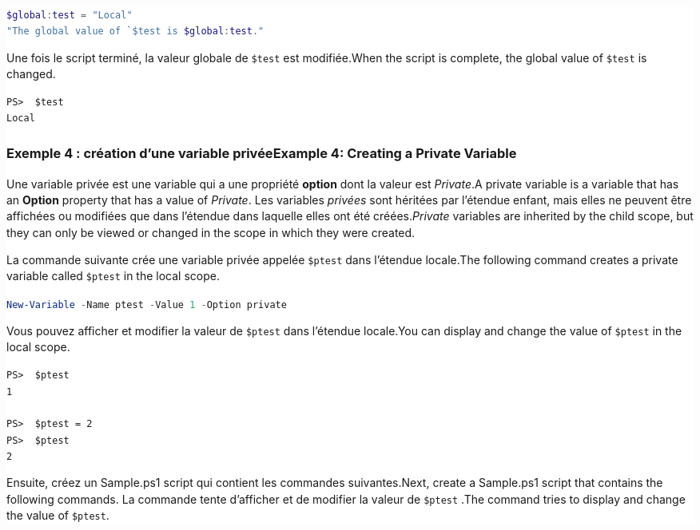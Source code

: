 ```powershell
$global:test = "Local"
"The global value of `$test is $global:test."
```

<span data-ttu-id="112e9-329">Une fois le script terminé, la valeur globale de `$test` est modifiée.</span><span class="sxs-lookup"><span data-stu-id="112e9-329">When the script is complete, the global value of `$test` is changed.</span></span>

```
PS>  $test
Local
```

### <a name="example-4-creating-a-private-variable"></a><span data-ttu-id="112e9-330">Exemple 4 : création d’une variable privée</span><span class="sxs-lookup"><span data-stu-id="112e9-330">Example 4: Creating a Private Variable</span></span>

<span data-ttu-id="112e9-331">Une variable privée est une variable qui a une propriété **option** dont la valeur est *Private*.</span><span class="sxs-lookup"><span data-stu-id="112e9-331">A private variable is a variable that has an **Option** property that has a value of *Private*.</span></span> <span data-ttu-id="112e9-332">Les variables *privées* sont héritées par l’étendue enfant, mais elles ne peuvent être affichées ou modifiées que dans l’étendue dans laquelle elles ont été créées.</span><span class="sxs-lookup"><span data-stu-id="112e9-332">*Private* variables are inherited by the child scope, but they can only be viewed or changed in the scope in which they were created.</span></span>

<span data-ttu-id="112e9-333">La commande suivante crée une variable privée appelée `$ptest` dans l’étendue locale.</span><span class="sxs-lookup"><span data-stu-id="112e9-333">The following command creates a private variable called `$ptest` in the local scope.</span></span>

```powershell
New-Variable -Name ptest -Value 1 -Option private
```

<span data-ttu-id="112e9-334">Vous pouvez afficher et modifier la valeur de `$ptest` dans l’étendue locale.</span><span class="sxs-lookup"><span data-stu-id="112e9-334">You can display and change the value of `$ptest` in the local scope.</span></span>

```
PS>  $ptest
1

PS>  $ptest = 2
PS>  $ptest
2
```

<span data-ttu-id="112e9-335">Ensuite, créez un Sample.ps1 script qui contient les commandes suivantes.</span><span class="sxs-lookup"><span data-stu-id="112e9-335">Next, create a Sample.ps1 script that contains the following commands.</span></span> <span data-ttu-id="112e9-336">La commande tente d’afficher et de modifier la valeur de `$ptest` .</span><span class="sxs-lookup"><span data-stu-id="112e9-336">The command tries to display and change the value of `$ptest`.</span></span>
